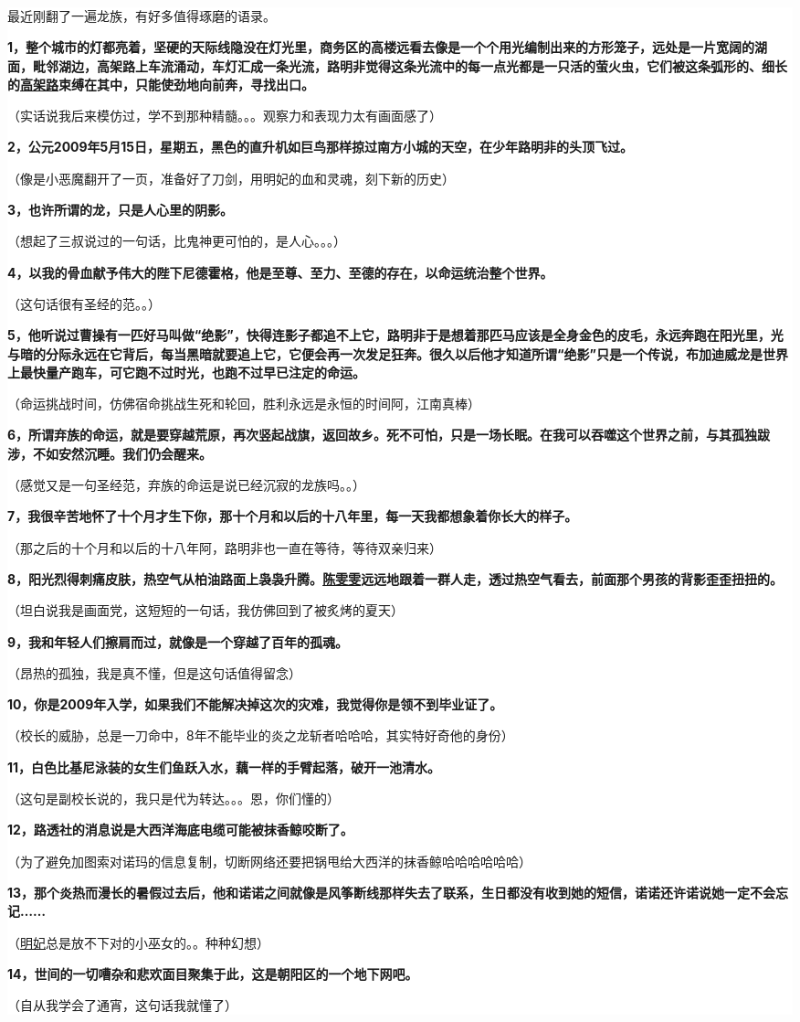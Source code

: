 最近刚翻了一遍龙族，有好多值得琢磨的语录。

**1，整个城市的灯都亮着，坚硬的天际线隐没在灯光里，商务区的高楼远看去像是一个个用光编制出来的方形笼子，远处是一片宽阔的湖面，毗邻湖边，高架路上车流涌动，车灯汇成一条光流，路明非觉得这条光流中的每一点光都是一只活的萤火虫，它们被这条弧形的、细长的[高架路](https://www.zhihu.com/search?q=高架路&search_source=Entity&hybrid_search_source=Entity&hybrid_search_extra={"sourceType"%3A"answer"%2C"sourceId"%3A2321520492})束缚在其中，只能使劲地向前奔，寻找出口。**

（实话说我后来模仿过，学不到那种精髓。。。观察力和表现力太有画面感了）

**2，公元2009年5月15日，星期五，黑色的直升机如巨鸟那样掠过南方小城的天空，在少年路明非的头顶飞过。**

（像是小恶魔翻开了一页，准备好了刀剑，用明妃的血和灵魂，刻下新的历史）

**3，也许所谓的龙，只是人心里的阴影。**

（想起了三叔说过的一句话，比鬼神更可怕的，是人心。。。）

**4，以我的骨血献予伟大的陛下尼德霍格，他是至尊、至力、至德的存在，以命运统治整个世界。**

（这句话很有圣经的范。。）

**5，他听说过曹操有一匹好马叫做“绝影”，快得连影子都追不上它，路明非于是想着那匹马应该是全身金色的皮毛，永远奔跑在阳光里，光与暗的分际永远在它背后，每当黑暗就要追上它，它便会再一次发足狂奔。很久以后他才知道所谓“绝影”只是一个传说，布加迪威龙是世界上最快量产跑车，可它跑不过时光，也跑不过早已注定的命运。**

（命运挑战时间，仿佛宿命挑战生死和轮回，胜利永远是永恒的时间阿，江南真棒）

**6，所谓弃族的命运，就是要穿越荒原，再次竖起战旗，返回故乡。死不可怕，只是一场长眠。在我可以吞噬这个世界之前，与其孤独跋涉，不如安然沉睡。我们仍会醒来。**

（感觉又是一句圣经范，弃族的命运是说已经沉寂的龙族吗。。）

**7，我很辛苦地怀了十个月才生下你，那十个月和以后的十八年里，每一天我都想象着你长大的样子。**

（那之后的十个月和以后的十八年阿，路明非也一直在等待，等待双亲归来）

**8，阳光烈得刺痛皮肤，热空气从柏油路面上袅袅升腾。[陈雯雯](https://www.zhihu.com/search?q=陈雯雯&search_source=Entity&hybrid_search_source=Entity&hybrid_search_extra={"sourceType"%3A"answer"%2C"sourceId"%3A2321520492})远远地跟着一群人走，透过热空气看去，前面那个男孩的背影歪歪扭扭的。**

（坦白说我是画面党，这短短的一句话，我仿佛回到了被炙烤的夏天）

**9，我和年轻人们擦肩而过，就像是一个穿越了百年的孤魂。**

（昂热的孤独，我是真不懂，但是这句话值得留念）

**10，你是2009年入学，如果我们不能解决掉这次的灾难，我觉得你是领不到毕业证了。**

（校长的威胁，总是一刀命中，8年不能毕业的炎之龙斩者哈哈哈，其实特好奇他的身份）

**11，白色比基尼泳装的女生们鱼跃入水，藕一样的手臂起落，破开一池清水。**

（这句是副校长说的，我只是代为转达。。。恩，你们懂的）

**12，路透社的消息说是大西洋海底电缆可能被抹香鲸咬断了。**

（为了避免加图索对诺玛的信息复制，切断网络还要把锅甩给大西洋的抹香鲸哈哈哈哈哈哈）

**13，那个炎热而漫长的暑假过去后，他和诺诺之间就像是风筝断线那样失去了联系，生日都没有收到她的短信，诺诺还许诺说她一定不会忘记……**

（[明妃](https://www.zhihu.com/search?q=明妃&search_source=Entity&hybrid_search_source=Entity&hybrid_search_extra={"sourceType"%3A"answer"%2C"sourceId"%3A2321520492})总是放不下对的小巫女的。。种种幻想）

**14，世间的一切嘈杂和悲欢面目聚集于此，这是朝阳区的一个地下网吧。**

（自从我学会了通宵，这句话我就懂了）

